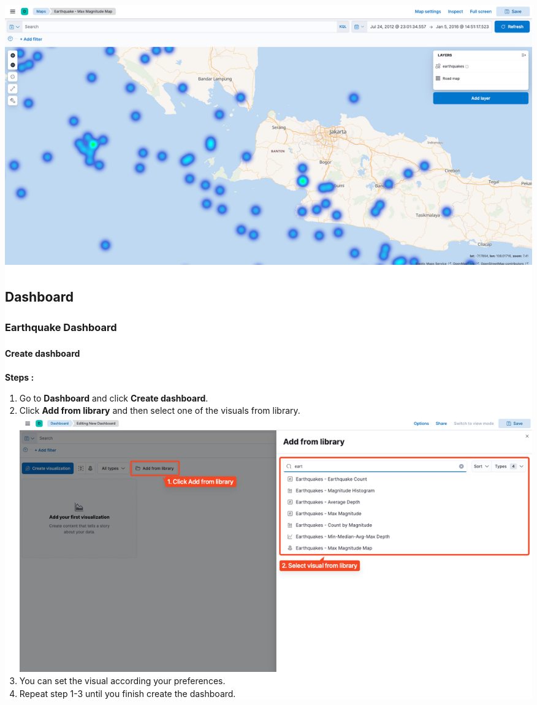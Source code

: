 ![Max Magnitude 3](images/SCR-20240811-tlzn.png)
---

## Dashboard
### Earthquake Dashboard
#### Create dashboard
__Steps :__
1. Go to __Dashboard__ and click __Create dashboard__.
2. Click __Add from library__ and then select one of the visuals from library.
![Create dashboard 1](images/SCR-20240811-toay.png)
3. You can set the visual according your preferences.
4. Repeat step 1-3 until you finish create the dashboard.